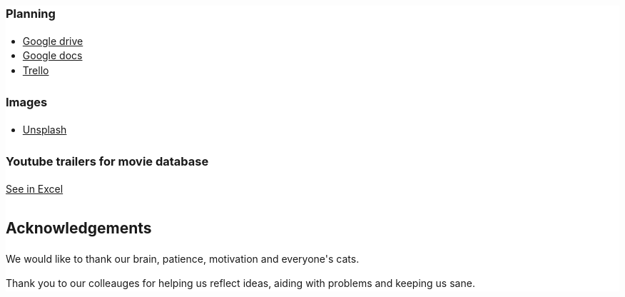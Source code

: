 ### Planning

- [Google drive](https://drive.google.com/drive/folders/1a0ARVjYfVONoEEJ0cyo1g8SgQP3uow1h)
- [Google docs](https://docs.google.com/document/d/1zTGTB1Wex38f49HAybjMgSLT_Fui4-lMY2wOzgB0zfg/edit)
- [Trello](https://trello.com/b/7vgFR6nC/php-work)

### Images

- [Unsplash](https://unsplash.com/)

### Youtube trailers for movie database

[See in Excel](assets/db/youtubeinfos.csv)

## Acknowledgements

We would like to thank our brain, patience, motivation and everyone's cats.

Thank you to our colleauges for helping us reflect ideas, aiding with problems and keeping us sane.
